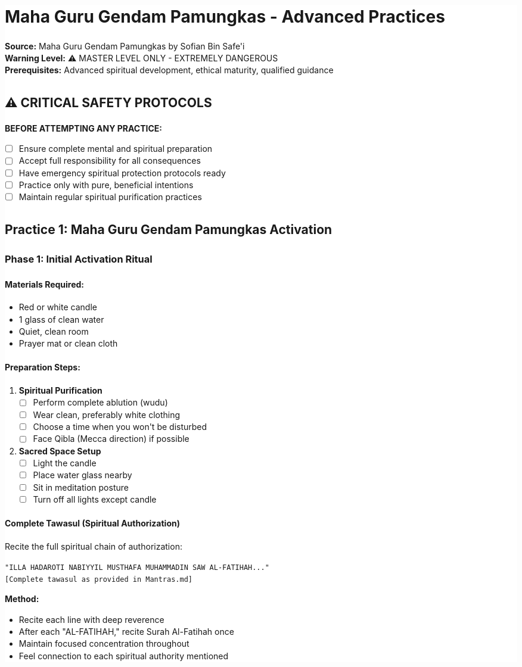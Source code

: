 # Maha Guru Gendam Pamungkas - Advanced Practices

**Source:** Maha Guru Gendam Pamungkas by Sofian Bin Safe'i  
**Warning Level:** ⚠️ MASTER LEVEL ONLY - EXTREMELY DANGEROUS  
**Prerequisites:** Advanced spiritual development, ethical maturity, qualified guidance

## ⚠️ CRITICAL SAFETY PROTOCOLS

**BEFORE ATTEMPTING ANY PRACTICE:**
- [ ] Ensure complete mental and spiritual preparation
- [ ] Accept full responsibility for all consequences
- [ ] Have emergency spiritual protection protocols ready
- [ ] Practice only with pure, beneficial intentions
- [ ] Maintain regular spiritual purification practices

## Practice 1: Maha Guru Gendam Pamungkas Activation

### **Phase 1: Initial Activation Ritual**

#### **Materials Required:**
- Red or white candle
- 1 glass of clean water
- Quiet, clean room
- Prayer mat or clean cloth

#### **Preparation Steps:**
1. **Spiritual Purification**
   - [ ] Perform complete ablution (wudu)
   - [ ] Wear clean, preferably white clothing
   - [ ] Choose a time when you won't be disturbed
   - [ ] Face Qibla (Mecca direction) if possible

2. **Sacred Space Setup**
   - [ ] Light the candle
   - [ ] Place water glass nearby
   - [ ] Sit in meditation posture
   - [ ] Turn off all lights except candle

#### **Complete Tawasul (Spiritual Authorization)**
Recite the full spiritual chain of authorization:

```
"ILLA HADAROTI NABIYYIL MUSTHAFA MUHAMMADIN SAW AL-FATIHAH..."
[Complete tawasul as provided in Mantras.md]
```

**Method:**
- Recite each line with deep reverence
- After each "AL-FATIHAH," recite Surah Al-Fatihah once
- Maintain focused concentration throughout
- Feel connection to each spiritual authority mentioned
